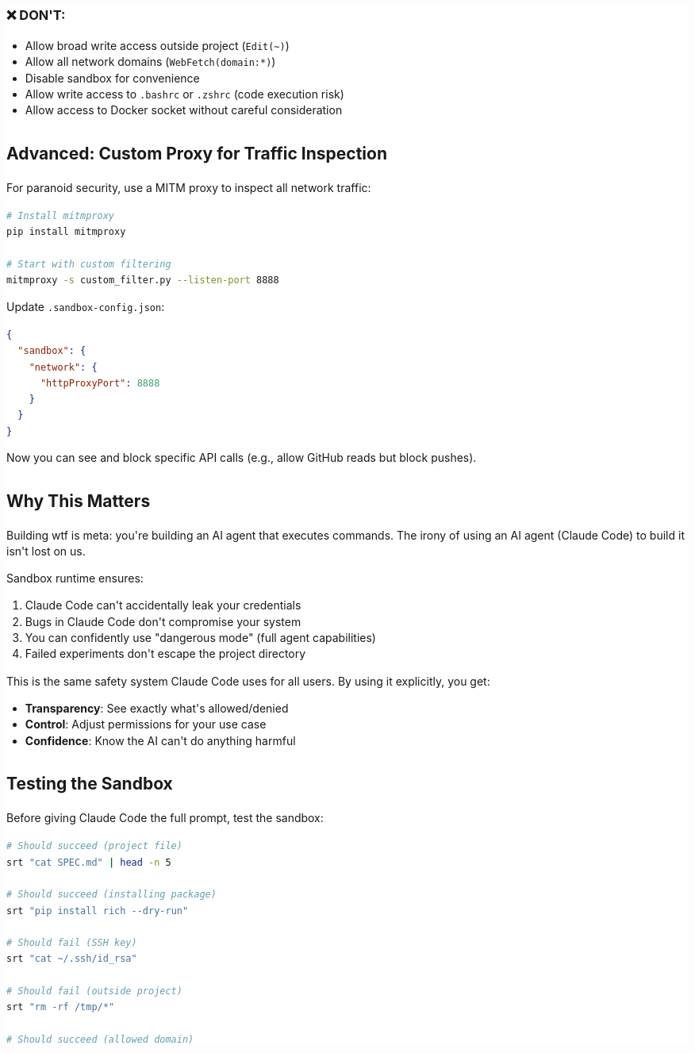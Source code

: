 ### ❌ DON'T:
- Allow broad write access outside project (`Edit(~)`)
- Allow all network domains (`WebFetch(domain:*)`)
- Disable sandbox for convenience
- Allow write access to `.bashrc` or `.zshrc` (code execution risk)
- Allow access to Docker socket without careful consideration

## Advanced: Custom Proxy for Traffic Inspection

For paranoid security, use a MITM proxy to inspect all network traffic:

```bash
# Install mitmproxy
pip install mitmproxy

# Start with custom filtering
mitmproxy -s custom_filter.py --listen-port 8888
```

Update `.sandbox-config.json`:
```json
{
  "sandbox": {
    "network": {
      "httpProxyPort": 8888
    }
  }
}
```

Now you can see and block specific API calls (e.g., allow GitHub reads but block pushes).

## Why This Matters

Building wtf is meta: you're building an AI agent that executes commands. The irony of using an AI agent (Claude Code) to build it isn't lost on us.

Sandbox runtime ensures:
1. Claude Code can't accidentally leak your credentials
2. Bugs in Claude Code don't compromise your system
3. You can confidently use "dangerous mode" (full agent capabilities)
4. Failed experiments don't escape the project directory

This is the same safety system Claude Code uses for all users. By using it explicitly, you get:
- **Transparency**: See exactly what's allowed/denied
- **Control**: Adjust permissions for your use case
- **Confidence**: Know the AI can't do anything harmful

## Testing the Sandbox

Before giving Claude Code the full prompt, test the sandbox:

```bash
# Should succeed (project file)
srt "cat SPEC.md" | head -n 5

# Should succeed (installing package)
srt "pip install rich --dry-run"

# Should fail (SSH key)
srt "cat ~/.ssh/id_rsa"

# Should fail (outside project)
srt "rm -rf /tmp/*"

# Should succeed (allowed domain)
```